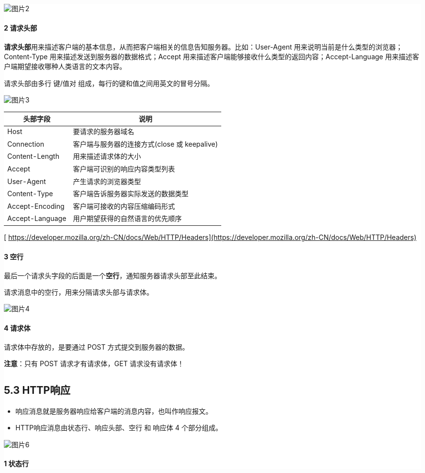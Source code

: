 ![图片2](https://picgo-1259245122.cos.ap-shanghai.myqcloud.com/img/note/Nodejs/202209020105222.png)

#### 2 请求头部

**请求头部**用来描述客户端的基本信息，从而把客户端相关的信息告知服务器。比如：User-Agent 用来说明当前是什么类型的浏览器；Content-Type 用来描述发送到服务器的数据格式；Accept 用来描述客户端能够接收什么类型的返回内容；Accept-Language 用来描述客户端期望接收哪种人类语言的文本内容。

请求头部由多行 键/值对 组成，每行的键和值之间用英文的冒号分隔。

![图片3](https://picgo-1259245122.cos.ap-shanghai.myqcloud.com/img/note/Nodejs/202209020105920.png)

| **头部字段**    | **说明**                                       |
| --------------- | ---------------------------------------------- |
| Host            | 要请求的服务器域名                             |
| Connection      | 客户端与服务器的连接方式(close  或  keepalive) |
| Content-Length  | 用来描述请求体的大小                           |
| Accept          | 客户端可识别的响应内容类型列表                 |
| User-Agent      | 产生请求的浏览器类型                           |
| Content-Type    | 客户端告诉服务器实际发送的数据类型             |
| Accept-Encoding | 客户端可接收的内容压缩编码形式                 |
| Accept-Language | 用户期望获得的自然语言的优先顺序               |

[ https://developer.mozilla.org/zh-CN/docs/Web/HTTP/Headers](https://developer.mozilla.org/zh-CN/docs/Web/HTTP/Headers)

#### 3 空行

最后一个请求头字段的后面是一个**空行**，通知服务器请求头部至此结束。

请求消息中的空行，用来分隔请求头部与请求体。

![图片4](https://picgo-1259245122.cos.ap-shanghai.myqcloud.com/img/note/Nodejs/202209020106960.png)

#### 4 请求体

请求体中存放的，是要通过 POST 方式提交到服务器的数据。

**注意**：只有 POST 请求才有请求体，GET 请求没有请求体！

## 5.3 HTTP响应

- 响应消息就是服务器响应给客户端的消息内容，也叫作响应报文。

- HTTP响应消息由状态行、响应头部、空行 和 响应体 4 个部分组成。

![图片6](https://picgo-1259245122.cos.ap-shanghai.myqcloud.com/img/note/Nodejs/202209020106536.png)

#### 1 状态行
